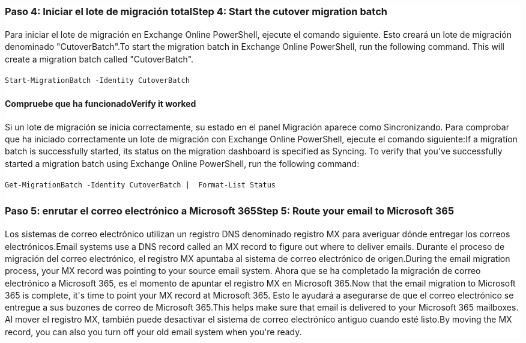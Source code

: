 ### <a name="step-4-start-the-cutover-migration-batch"></a><span data-ttu-id="4e55e-183">Paso 4: Iniciar el lote de migración total</span><span class="sxs-lookup"><span data-stu-id="4e55e-183">Step 4: Start the cutover migration batch</span></span>
<span data-ttu-id="4e55e-184"><a name="BK_Step4"> </a></span><span class="sxs-lookup"><span data-stu-id="4e55e-184"><a name="BK_Step4"> </a></span></span>

<span data-ttu-id="4e55e-p120">Para iniciar el lote de migración en Exchange Online PowerShell, ejecute el comando siguiente. Esto creará un lote de migración denominado "CutoverBatch".</span><span class="sxs-lookup"><span data-stu-id="4e55e-p120">To start the migration batch in Exchange Online PowerShell, run the following command. This will create a migration batch called "CutoverBatch".</span></span>
  
```
Start-MigrationBatch -Identity CutoverBatch
```

#### <a name="verify-it-worked"></a><span data-ttu-id="4e55e-187">Compruebe que ha funcionado</span><span class="sxs-lookup"><span data-stu-id="4e55e-187">Verify it worked</span></span>

<span data-ttu-id="4e55e-p121">Si un lote de migración se inicia correctamente, su estado en el panel Migración aparece como Sincronizando. Para comprobar que ha iniciado correctamente un lote de migración con Exchange Online PowerShell, ejecute el comando siguiente:</span><span class="sxs-lookup"><span data-stu-id="4e55e-p121">If a migration batch is successfully started, its status on the migration dashboard is specified as Syncing. To verify that you've successfully started a migration batch using Exchange Online PowerShell, run the following command:</span></span>
  
```
Get-MigrationBatch -Identity CutoverBatch |  Format-List Status
```

### <a name="step-5-route-your-email-to-microsoft-365"></a><span data-ttu-id="4e55e-190">Paso 5: enrutar el correo electrónico a Microsoft 365</span><span class="sxs-lookup"><span data-stu-id="4e55e-190">Step 5: Route your email to Microsoft 365</span></span>
<span data-ttu-id="4e55e-191"><a name="BK_Step5"> </a></span><span class="sxs-lookup"><span data-stu-id="4e55e-191"><a name="BK_Step5"> </a></span></span>

<span data-ttu-id="4e55e-192">Los sistemas de correo electrónico utilizan un registro DNS denominado registro MX para averiguar dónde entregar los correos electrónicos.</span><span class="sxs-lookup"><span data-stu-id="4e55e-192">Email systems use a DNS record called an MX record to figure out where to deliver emails.</span></span> <span data-ttu-id="4e55e-193">Durante el proceso de migración del correo electrónico, el registro MX apuntaba al sistema de correo electrónico de origen.</span><span class="sxs-lookup"><span data-stu-id="4e55e-193">During the email migration process, your MX record was pointing to your source email system.</span></span> <span data-ttu-id="4e55e-194">Ahora que se ha completado la migración de correo electrónico a Microsoft 365, es el momento de apuntar el registro MX en Microsoft 365.</span><span class="sxs-lookup"><span data-stu-id="4e55e-194">Now that the email migration to Microsoft 365 is complete, it's time to point your MX record at Microsoft 365.</span></span> <span data-ttu-id="4e55e-195">Esto le ayudará a asegurarse de que el correo electrónico se entregue a sus buzones de correo de Microsoft 365.</span><span class="sxs-lookup"><span data-stu-id="4e55e-195">This helps make sure that email is delivered to your Microsoft 365 mailboxes.</span></span> <span data-ttu-id="4e55e-196">Al mover el registro MX, también puede desactivar el sistema de correo electrónico antiguo cuando esté listo.</span><span class="sxs-lookup"><span data-stu-id="4e55e-196">By moving the MX record, you can also you turn off your old email system when you're ready.</span></span> 
  